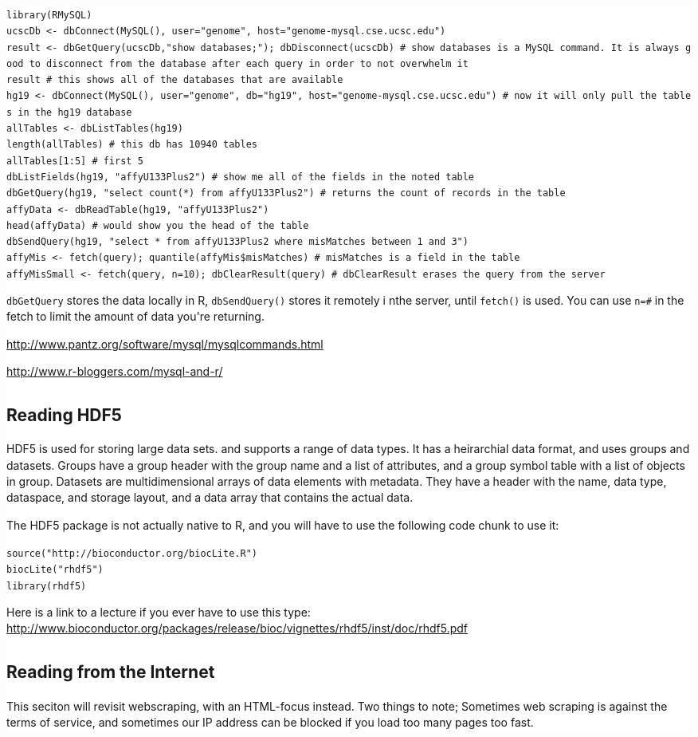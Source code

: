 ```{r mySQL, eval=FALSE}
library(RMySQL)
ucscDb <- dbConnect(MySQL(), user="genome", host="genome-mysql.cse.ucsc.edu")
result <- dbGetQuery(ucscDb,"show databases;"); dbDisconnect(ucscDb) # show databases is a MySQL command. It is always good to disconnect from the database after each query in order to not overwhelm it
result # this shows all of the databases that are available
hg19 <- dbConnect(MySQL(), user="genome", db="hg19", host="genome-mysql.cse.ucsc.edu") # now it will only pull the tables in the hg19 database
allTables <- dbListTables(hg19) 
length(allTables) # this db has 10940 tables
allTables[1:5] # first 5
dbListFields(hg19, "affyU133Plus2") # show me all of the fields in the noted table
dbGetQuery(hg19, "select count(*) from affyU133Plus2") # returns the count of records in the table
affyData <- dbReadTable(hg19, "affyU133Plus2")
head(affyData) # would show you the head of the table
dbSendQuery(hg19, "select * from affyU133Plus2 where misMatches between 1 and 3")
affyMis <- fetch(query); quantile(affyMis$misMatches) # misMatches is a field in the table
affyMisSmall <- fetch(query, n=10); dbClearResult(query) # dbClearResult erases the query from the server
```

`dbGetQuery` stores the data locally in R, `dbSendQuery()` stores it remotely i nthe server, until `fetch()` is used. You can use `n=#` in the fetch to limit the amount of data you're returning. 

http://www.pantz.org/software/mysql/mysqlcommands.html

http://www.r-bloggers.com/mysql-and-r/

## Reading HDF5

HDF5 is used for storing large data sets. and supports a range of data types. It has a heirarchial data format, and uses groups and datasets. Groups have a group header with the group name and a list of attributes, and a group symbol table with a list of objects in group. Datasets are multidimensional arrays of data elements with metadata. They have a header with the name, data type, dataspace, and storage layout, and a data array that contains the actual data.

The HDF5 package is not actually native to R, and you will have to use the following code chunk to use it:

```{r hdf5Package, eval=FALSE}
source("http://bioconductor.org/biocLite.R")
biocLite("rhdf5")
library(rhdf5)
```

Here is a link to a lecture if you ever have to use this type: http://www.bioconductor.org/packages/release/bioc/vignettes/rhdf5/inst/doc/rhdf5.pdf

## Reading from the Internet 

This seciton will revisit webscraping, with an HTML-focus instead. Two things to note; Sometimes web scraping is against the terms of service, and sometimes our IP address can be blocked if you load too many pages too fast.

